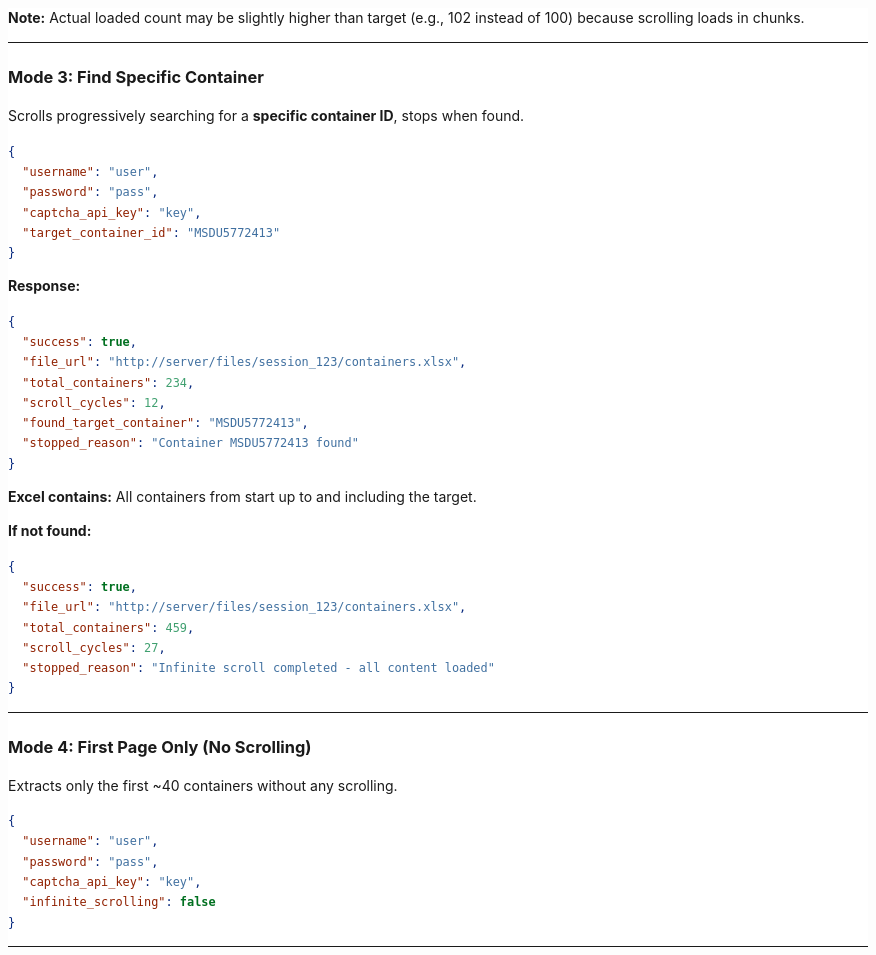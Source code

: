 **Note:** Actual loaded count may be slightly higher than target (e.g., 102 instead of 100) because scrolling loads in chunks.

---

### Mode 3: Find Specific Container
Scrolls progressively searching for a **specific container ID**, stops when found.

```json
{
  "username": "user",
  "password": "pass",
  "captcha_api_key": "key",
  "target_container_id": "MSDU5772413"
}
```

**Response:**
```json
{
  "success": true,
  "file_url": "http://server/files/session_123/containers.xlsx",
  "total_containers": 234,
  "scroll_cycles": 12,
  "found_target_container": "MSDU5772413",
  "stopped_reason": "Container MSDU5772413 found"
}
```

**Excel contains:** All containers from start up to and including the target.

**If not found:**
```json
{
  "success": true,
  "file_url": "http://server/files/session_123/containers.xlsx",
  "total_containers": 459,
  "scroll_cycles": 27,
  "stopped_reason": "Infinite scroll completed - all content loaded"
}
```

---

### Mode 4: First Page Only (No Scrolling)
Extracts only the first ~40 containers without any scrolling.

```json
{
  "username": "user",
  "password": "pass",
  "captcha_api_key": "key",
  "infinite_scrolling": false
}
```

---